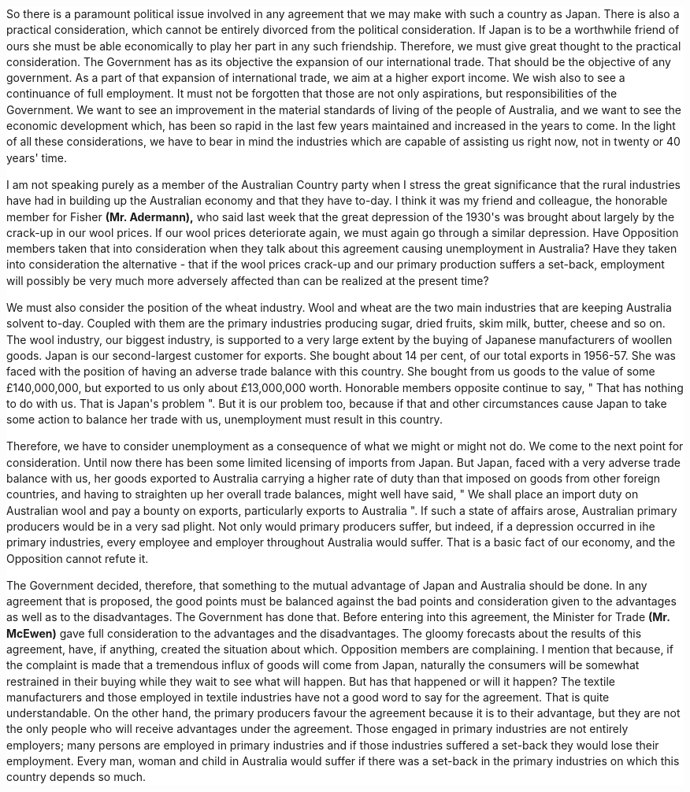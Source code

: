 So there is a paramount political issue involved in any agreement that we may make with such a country as Japan. There is also a practical consideration, which cannot be entirely divorced from the political consideration. If Japan is to be a worthwhile friend of ours she must be able economically to play her part in any such friendship. Therefore, we must give great thought to the practical consideration. The Government has as its objective the expansion of our international trade. That should be the objective of any government. As a part of that expansion of international trade, we aim at a higher export income. We wish also to see a continuance of full employment. It must not be forgotten that those are not only aspirations, but responsibilities of the Government. We want to see an improvement in the material standards of living of the people of Australia, and we want to see the economic development which, has been so rapid in the last few years maintained and increased in the years to come. In the light of all these considerations, we have to bear in mind the industries which are capable of assisting us right now, not in twenty or 40 years' time. 

I am not speaking purely as a member of the Australian Country party when I stress the great significance that the rural industries have had in building up the Australian economy and that they have to-day. I think it was my friend and colleague, the honorable member for Fisher  **(Mr. Adermann),**  who said last week that the great depression of the 1930's was brought about largely by the crack-up in our wool prices. If our wool prices deteriorate again, we must again go through a similar depression. Have Opposition members taken that into consideration when they talk about this agreement causing unemployment in Australia? Have they taken into consideration the alternative - that if the wool prices crack-up and our primary production suffers a set-back, employment will possibly be very much more adversely affected than can be realized at the present time? 

We must also consider the position of the wheat industry. Wool and wheat are the two main industries that are keeping Australia solvent to-day. Coupled with them are the primary industries producing sugar, dried fruits, skim milk, butter, cheese and so on. The wool industry, our biggest industry, is supported to a very large extent by the buying of Japanese manufacturers of woollen goods. Japan is our second-largest customer for exports. She bought about 14 per cent, of our total exports in 1956-57. She was faced with the position of having an adverse trade balance with this country. She bought from us goods to the value of some £140,000,000, but exported to us only about £13,000,000 worth. Honorable members opposite continue to say, " That has nothing to do with us. That is Japan's problem ". But it is our problem too, because if that and other circumstances cause Japan to take some action to balance her trade with us, unemployment must result in this country. 

Therefore, we have to consider unemployment as a consequence of what we might or might not do. We come to the next point for consideration. Until now there has been some limited licensing of imports from Japan. But Japan, faced with a very adverse trade balance with us, her goods exported to Australia carrying a higher rate of duty than that imposed on goods from other foreign countries, and having to straighten up her overall trade balances, might well have said, " We shall place an import duty on Australian wool and pay a bounty on exports, particularly exports to Australia ". If such a state of affairs arose, Australian primary producers would be in a very sad plight. Not only would primary producers suffer, but indeed, if a depression occurred in ihe primary industries, every employee and employer throughout Australia would suffer. That is a basic fact of our economy, and the Opposition cannot refute it. 

The Government decided, therefore, that something to the mutual advantage of Japan and Australia should be done. In any agreement that is proposed, the good points must be balanced against the bad points and consideration given to the advantages as well as to the disadvantages. The Government has done that. Before entering into this agreement, the Minister for Trade  **(Mr. McEwen)**  gave full consideration to the advantages and the disadvantages. The gloomy forecasts about the results of this agreement, have, if anything, created the situation about which. Opposition members are complaining. I mention that because, if the complaint is made that a tremendous influx of goods will come from Japan, naturally the consumers will be somewhat restrained in their buying while they wait to see what will happen. But has that happened or will it happen? The textile manufacturers and those employed in textile industries have not a good word to say for the agreement. That is quite understandable. On the other hand, the primary producers favour the agreement because it is to their advantage, but they are not the only people who will receive advantages under the agreement. Those engaged in primary industries are not entirely employers; many persons are employed in primary industries and if those industries suffered a set-back they would lose their employment. Every man, woman and child in Australia would suffer if there was a set-back in the primary industries on which this country depends so much. 
